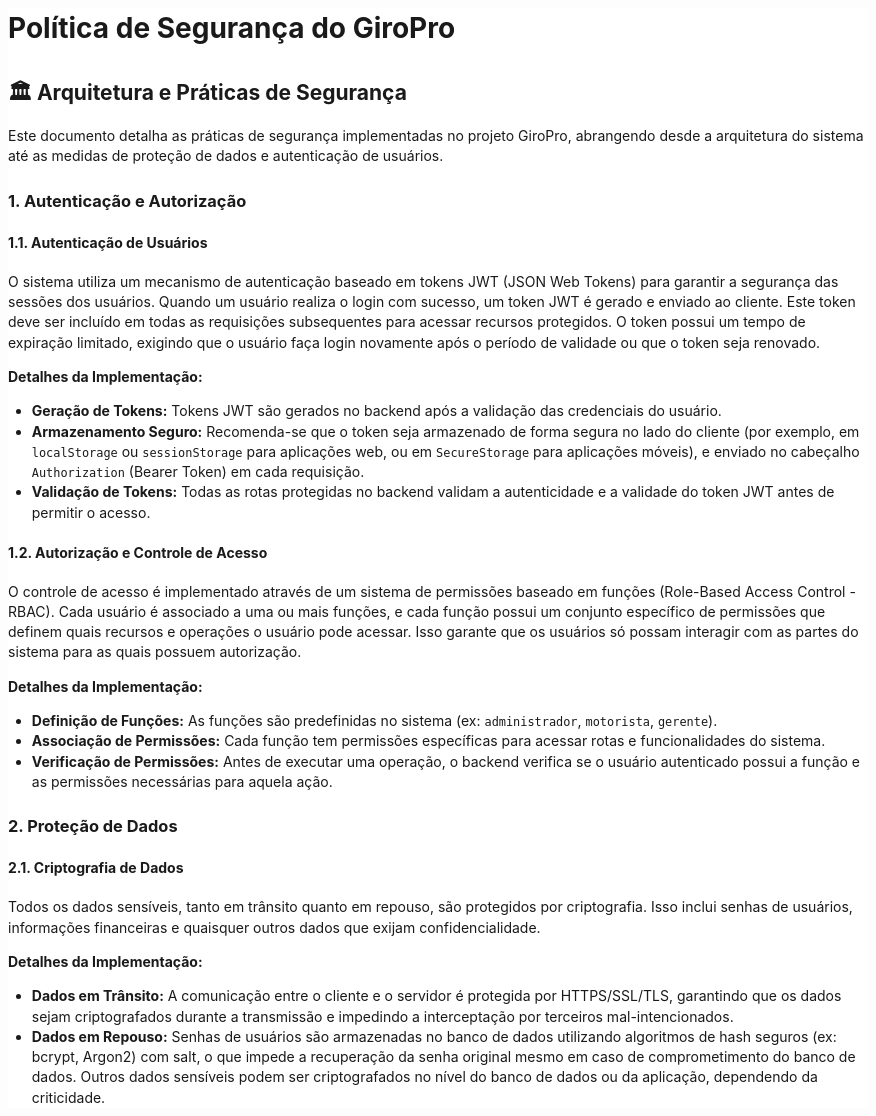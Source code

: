 # Política de Segurança do GiroPro

## 🏛️ Arquitetura e Práticas de Segurança

Este documento detalha as práticas de segurança implementadas no projeto GiroPro, abrangendo desde a arquitetura do sistema até as medidas de proteção de dados e autenticação de usuários.

### 1. Autenticação e Autorização

#### 1.1. Autenticação de Usuários
O sistema utiliza um mecanismo de autenticação baseado em tokens JWT (JSON Web Tokens) para garantir a segurança das sessões dos usuários. Quando um usuário realiza o login com sucesso, um token JWT é gerado e enviado ao cliente. Este token deve ser incluído em todas as requisições subsequentes para acessar recursos protegidos. O token possui um tempo de expiração limitado, exigindo que o usuário faça login novamente após o período de validade ou que o token seja renovado.

**Detalhes da Implementação:**
*   **Geração de Tokens:** Tokens JWT são gerados no backend após a validação das credenciais do usuário.
*   **Armazenamento Seguro:** Recomenda-se que o token seja armazenado de forma segura no lado do cliente (por exemplo, em `localStorage` ou `sessionStorage` para aplicações web, ou em `SecureStorage` para aplicações móveis), e enviado no cabeçalho `Authorization` (Bearer Token) em cada requisição.
*   **Validação de Tokens:** Todas as rotas protegidas no backend validam a autenticidade e a validade do token JWT antes de permitir o acesso.

#### 1.2. Autorização e Controle de Acesso
O controle de acesso é implementado através de um sistema de permissões baseado em funções (Role-Based Access Control - RBAC). Cada usuário é associado a uma ou mais funções, e cada função possui um conjunto específico de permissões que definem quais recursos e operações o usuário pode acessar. Isso garante que os usuários só possam interagir com as partes do sistema para as quais possuem autorização.

**Detalhes da Implementação:**
*   **Definição de Funções:** As funções são predefinidas no sistema (ex: `administrador`, `motorista`, `gerente`).
*   **Associação de Permissões:** Cada função tem permissões específicas para acessar rotas e funcionalidades do sistema.
*   **Verificação de Permissões:** Antes de executar uma operação, o backend verifica se o usuário autenticado possui a função e as permissões necessárias para aquela ação.

### 2. Proteção de Dados

#### 2.1. Criptografia de Dados
Todos os dados sensíveis, tanto em trânsito quanto em repouso, são protegidos por criptografia. Isso inclui senhas de usuários, informações financeiras e quaisquer outros dados que exijam confidencialidade.

**Detalhes da Implementação:**
*   **Dados em Trânsito:** A comunicação entre o cliente e o servidor é protegida por HTTPS/SSL/TLS, garantindo que os dados sejam criptografados durante a transmissão e impedindo a interceptação por terceiros mal-intencionados.
*   **Dados em Repouso:** Senhas de usuários são armazenadas no banco de dados utilizando algoritmos de hash seguros (ex: bcrypt, Argon2) com salt, o que impede a recuperação da senha original mesmo em caso de comprometimento do banco de dados. Outros dados sensíveis podem ser criptografados no nível do banco de dados ou da aplicação, dependendo da criticidade.

